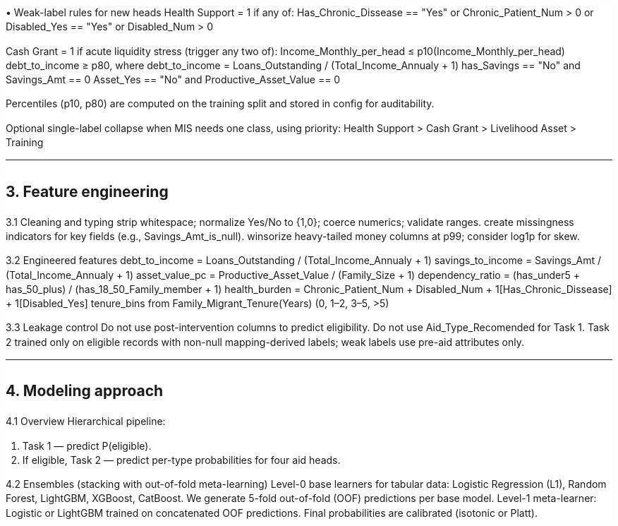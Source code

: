 • Weak-label rules for new heads
Health Support = 1 if any of:
Has_Chronic_Dissease == "Yes"
or Chronic_Patient_Num > 0
or Disabled_Yes == "Yes"
or Disabled_Num > 0

Cash Grant = 1 if acute liquidity stress (trigger any two of):
Income_Monthly_per_head ≤ p10(Income_Monthly_per_head)
debt_to_income ≥ p80, where debt_to_income = Loans_Outstanding / (Total_Income_Annualy + 1)
has_Savings == "No" and Savings_Amt == 0
Asset_Yes == "No" and Productive_Asset_Value == 0

Percentiles (p10, p80) are computed on the training split and stored in config for auditability.

Optional single-label collapse when MIS needs one class, using priority:
Health Support > Cash Grant > Livelihood Asset > Training

---

## 3. Feature engineering

3.1 Cleaning and typing
strip whitespace; normalize Yes/No to {1,0}; coerce numerics; validate ranges.
create missingness indicators for key fields (e.g., Savings_Amt_is_null).
winsorize heavy-tailed money columns at p99; consider log1p for skew.

3.2 Engineered features
debt_to_income = Loans_Outstanding / (Total_Income_Annualy + 1)
savings_to_income = Savings_Amt / (Total_Income_Annualy + 1)
asset_value_pc = Productive_Asset_Value / (Family_Size + 1)
dependency_ratio = (has_under5 + has_50_plus) / (has_18_50_Family_member + 1)
health_burden = Chronic_Patient_Num + Disabled_Num + 1[Has_Chronic_Dissease] + 1[Disabled_Yes]
tenure_bins from Family_Migrant_Tenure(Years) (0, 1–2, 3–5, >5)

3.3 Leakage control
Do not use post-intervention columns to predict eligibility.
Do not use Aid_Type_Recomended for Task 1.
Task 2 trained only on eligible records with non-null mapping-derived labels; weak labels use pre-aid attributes only.

---

## 4. Modeling approach

4.1 Overview
Hierarchical pipeline:

1. Task 1 — predict P(eligible).
2. If eligible, Task 2 — predict per-type probabilities for four aid heads.

4.2 Ensembles (stacking with out-of-fold meta-learning)
Level-0 base learners for tabular data:
Logistic Regression (L1), Random Forest, LightGBM, XGBoost, CatBoost.
We generate 5-fold out-of-fold (OOF) predictions per base model.
Level-1 meta-learner: Logistic or LightGBM trained on concatenated OOF predictions.
Final probabilities are calibrated (isotonic or Platt).

